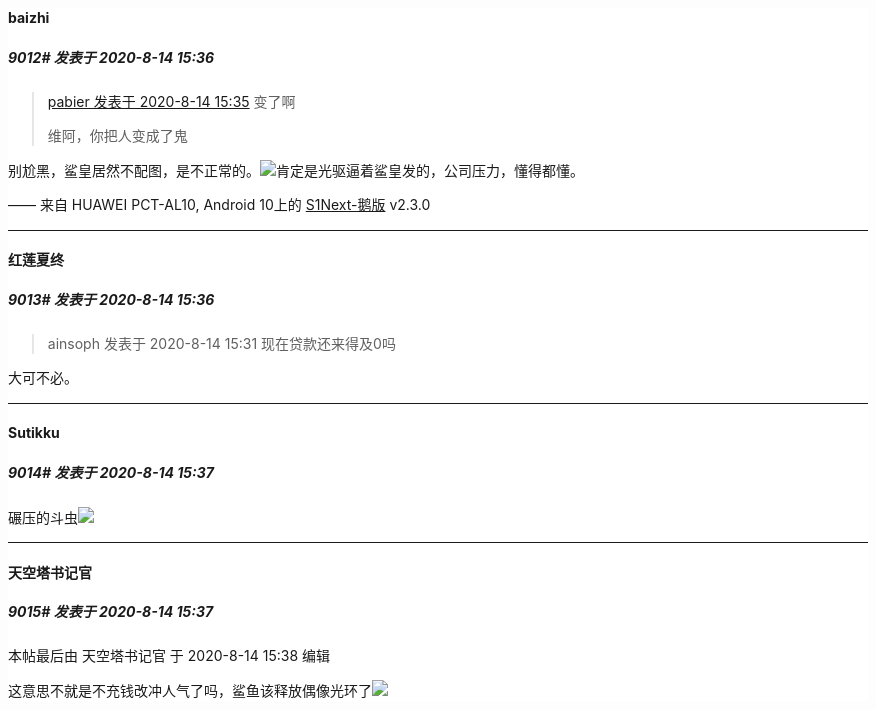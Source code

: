 ####  baizhi  
##### 9012#       发表于 2020-8-14 15:36



<blockquote><a href="httphttps://bbs.saraba1st.com/2b/forum.php?mod=redirect&amp;goto=findpost&amp;pid=48428386&amp;ptid=1949964" target="_blank">pabier 发表于 2020-8-14 15:35</a>
变了啊

维阿，你把人变成了鬼</blockquote>
别尬黑，鲨皇居然不配图，是不正常的。<img src="https://static.saraba1st.com/image/smiley/face2017/138.png" referrerpolicy="no-referrer">肯定是光驱逼着鲨皇发的，公司压力，懂得都懂。

—— 来自 HUAWEI PCT-AL10, Android 10上的 [S1Next-鹅版](https://github.com/ykrank/S1-Next/releases) v2.3.0







-----

####  红莲夏终  
##### 9013#       发表于 2020-8-14 15:36



<blockquote>ainsoph 发表于 2020-8-14 15:31
现在贷款还来得及0吗</blockquote>
大可不必。







-----

####  Sutikku  
##### 9014#       发表于 2020-8-14 15:37




碾压的斗虫<img src="https://static.saraba1st.com/image/smiley/face2017/053.png" referrerpolicy="no-referrer">







-----

####  天空塔书记官  
##### 9015#       发表于 2020-8-14 15:37



 本帖最后由 天空塔书记官 于 2020-8-14 15:38 编辑 

这意思不就是不充钱改冲人气了吗，鲨鱼该释放偶像光环了<img src="https://static.saraba1st.com/image/smiley/face2017/067.png" referrerpolicy="no-referrer">
